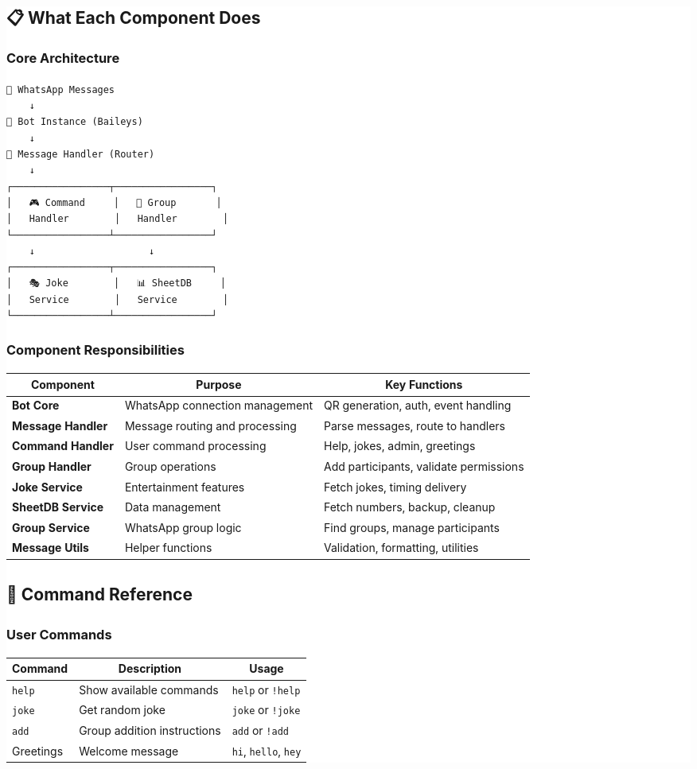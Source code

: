 ## 📋 What Each Component Does

### Core Architecture

```
📱 WhatsApp Messages
    ↓
🤖 Bot Instance (Baileys)
    ↓
📨 Message Handler (Router)
    ↓
┌─────────────────┬─────────────────┐
│   🎮 Command     │   👥 Group       │
│   Handler        │   Handler        │
└─────────────────┴─────────────────┘
    ↓                    ↓
┌─────────────────┬─────────────────┐
│   🎭 Joke        │   📊 SheetDB     │
│   Service        │   Service        │
└─────────────────┴─────────────────┘
```

### Component Responsibilities

| Component | Purpose | Key Functions |
|-----------|---------|---------------|
| **Bot Core** | WhatsApp connection management | QR generation, auth, event handling |
| **Message Handler** | Message routing and processing | Parse messages, route to handlers |
| **Command Handler** | User command processing | Help, jokes, admin, greetings |
| **Group Handler** | Group operations | Add participants, validate permissions |
| **Joke Service** | Entertainment features | Fetch jokes, timing delivery |
| **SheetDB Service** | Data management | Fetch numbers, backup, cleanup |
| **Group Service** | WhatsApp group logic | Find groups, manage participants |
| **Message Utils** | Helper functions | Validation, formatting, utilities |

## 🎯 Command Reference

### User Commands
| Command | Description | Usage |
|---------|-------------|-------|
| `help` | Show available commands | `help` or `!help` |
| `joke` | Get random joke | `joke` or `!joke` |
| `add` | Group addition instructions | `add` or `!add` |
| Greetings | Welcome message | `hi`, `hello`, `hey` |
